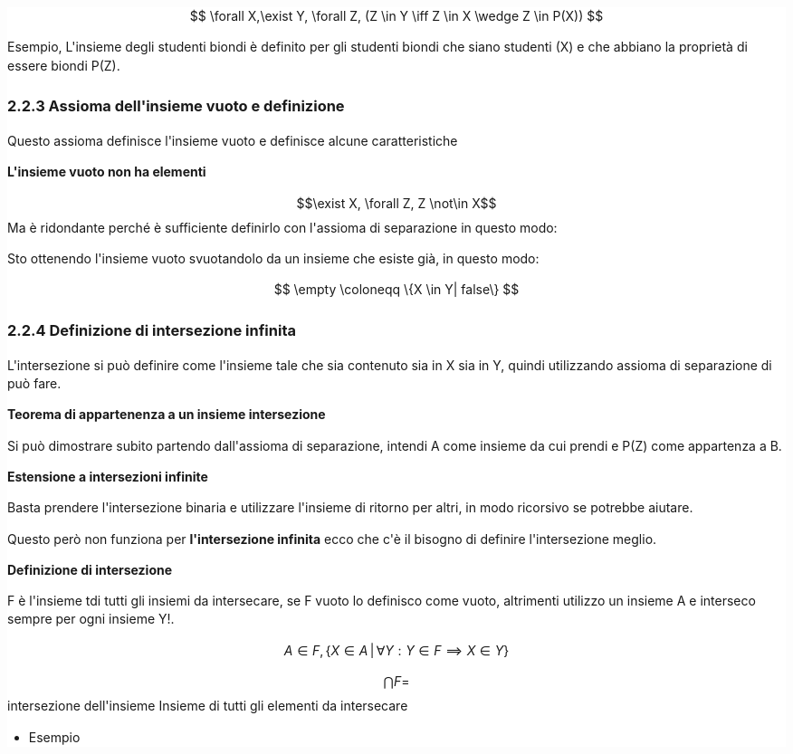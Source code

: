 
$$
\forall X,\exist Y, \forall Z, (Z \in Y \iff Z \in X \wedge Z \in P(X))
$$


Esempio, L'insieme degli studenti biondi è definito per gli studenti biondi che siano studenti (X) e che abbiano la proprietà di essere biondi P(Z).

### 2.2.3 Assioma dell'insieme vuoto e definizione

Questo assioma definisce l'insieme vuoto e definisce alcune caratteristiche

**L'insieme vuoto non ha elementi**

$$\exist X, \forall Z, Z \not\in X$$ Ma è ridondante perché è sufficiente definirlo con l'assioma di separazione in questo modo:

Sto ottenendo l'insieme vuoto svuotandolo da un insieme che esiste già, in questo modo:


$$
\empty \coloneqq \{X \in Y| false\}
$$


### 2.2.4 Definizione di intersezione infinita

L'intersezione si può definire come l'insieme tale che sia contenuto sia in X sia in Y, quindi utilizzando assioma di separazione di può fare.

**Teorema di appartenenza a un insieme intersezione**

Si può dimostrare subito partendo dall'assioma di separazione, intendi A come insieme da cui prendi e P(Z) come appartenza a B.

**Estensione a intersezioni infinite**

Basta prendere l'intersezione binaria e utilizzare l'insieme di ritorno per altri, in modo ricorsivo se potrebbe aiutare.

Questo però non funziona per **l'intersezione infinita** ecco che c'è il bisogno di definire l'intersezione meglio.

**Definizione di intersezione**

F è l'insieme tdi tutti gli insiemi da intersecare, se F vuoto lo definisco come vuoto, altrimenti utilizzo un insieme A e interseco sempre per ogni insieme Y!.


$$
A\in F,\{X \in A\,|\,\forall Y :Y \in F \implies X \in Y\}
$$


$$\bigcap F =$$  intersezione dell'insieme Insieme di tutti gli elementi da intersecare

- Esempio
